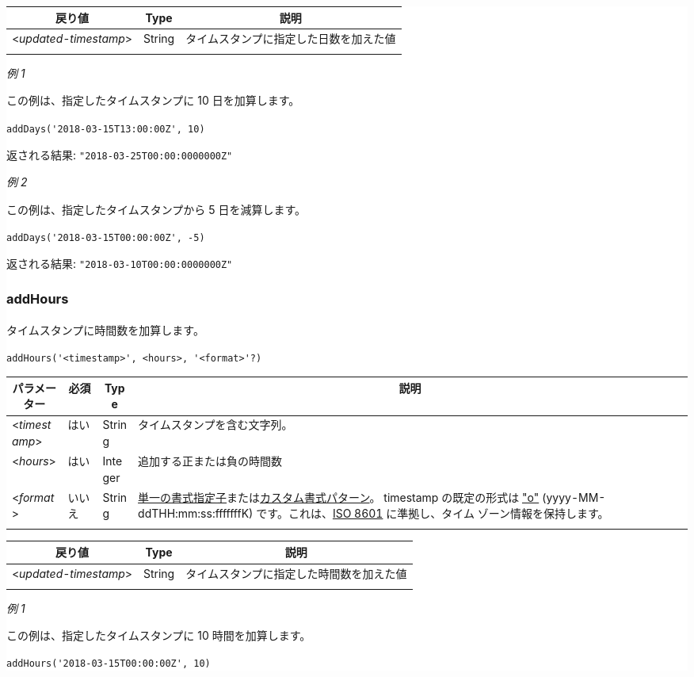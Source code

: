 | 戻り値 | Type | 説明 |
| ------------ | ---- | ----------- |
| <*updated-timestamp*> | String | タイムスタンプに指定した日数を加えた値  |
||||

*例 1*

この例は、指定したタイムスタンプに 10 日を加算します。

```
addDays('2018-03-15T13:00:00Z', 10)
```

返される結果: `"2018-03-25T00:00:0000000Z"`

*例 2*

この例は、指定したタイムスタンプから 5 日を減算します。

```
addDays('2018-03-15T00:00:00Z', -5)
```

返される結果: `"2018-03-10T00:00:0000000Z"`

<a name="addHours"></a>

### <a name="addhours"></a>addHours

タイムスタンプに時間数を加算します。

```
addHours('<timestamp>', <hours>, '<format>'?)
```

| パラメーター | 必須 | Type | 説明 |
| --------- | -------- | ---- | ----------- |
| <*timestamp*> | はい | String | タイムスタンプを含む文字列。 |
| <*hours*> | はい | Integer | 追加する正または負の時間数 |
| <*format*> | いいえ | String | [単一の書式指定子](https://docs.microsoft.com/dotnet/standard/base-types/standard-date-and-time-format-strings)または[カスタム書式パターン](https://docs.microsoft.com/dotnet/standard/base-types/custom-date-and-time-format-strings)。 timestamp の既定の形式は ["o"](https://docs.microsoft.com/dotnet/standard/base-types/standard-date-and-time-format-strings) (yyyy-MM-ddTHH:mm:ss:fffffffK) です。これは、[ISO 8601](https://en.wikipedia.org/wiki/ISO_8601) に準拠し、タイム ゾーン情報を保持します。 |
|||||

| 戻り値 | Type | 説明 |
| ------------ | ---- | ----------- |
| <*updated-timestamp*> | String | タイムスタンプに指定した時間数を加えた値  |
||||

*例 1*

この例は、指定したタイムスタンプに 10 時間を加算します。

```
addHours('2018-03-15T00:00:00Z', 10)
```
